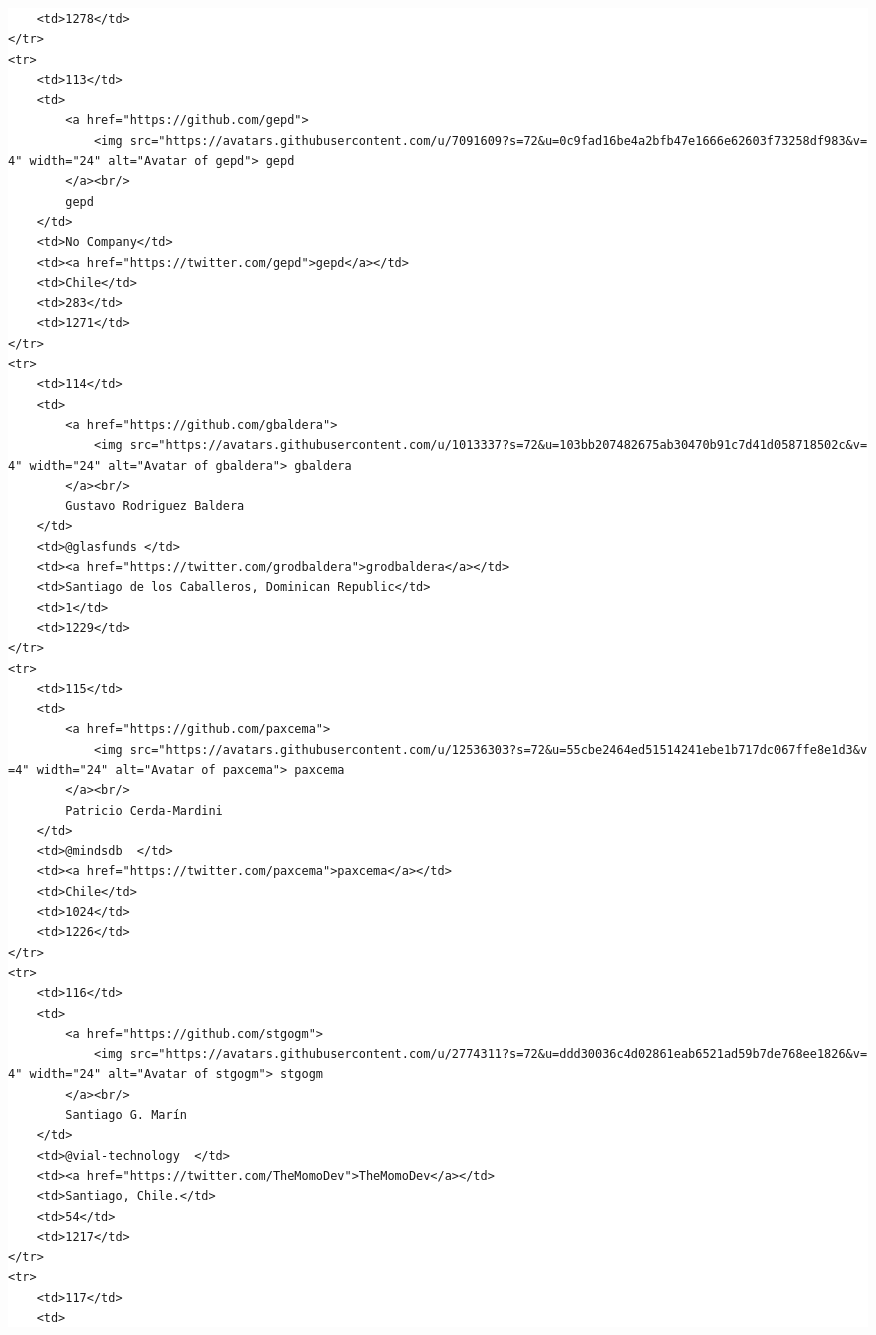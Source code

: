 		<td>1278</td>
	</tr>
	<tr>
		<td>113</td>
		<td>
			<a href="https://github.com/gepd">
				<img src="https://avatars.githubusercontent.com/u/7091609?s=72&u=0c9fad16be4a2bfb47e1666e62603f73258df983&v=4" width="24" alt="Avatar of gepd"> gepd
			</a><br/>
			gepd
		</td>
		<td>No Company</td>
		<td><a href="https://twitter.com/gepd">gepd</a></td>
		<td>Chile</td>
		<td>283</td>
		<td>1271</td>
	</tr>
	<tr>
		<td>114</td>
		<td>
			<a href="https://github.com/gbaldera">
				<img src="https://avatars.githubusercontent.com/u/1013337?s=72&u=103bb207482675ab30470b91c7d41d058718502c&v=4" width="24" alt="Avatar of gbaldera"> gbaldera
			</a><br/>
			Gustavo Rodriguez Baldera
		</td>
		<td>@glasfunds </td>
		<td><a href="https://twitter.com/grodbaldera">grodbaldera</a></td>
		<td>Santiago de los Caballeros, Dominican Republic</td>
		<td>1</td>
		<td>1229</td>
	</tr>
	<tr>
		<td>115</td>
		<td>
			<a href="https://github.com/paxcema">
				<img src="https://avatars.githubusercontent.com/u/12536303?s=72&u=55cbe2464ed51514241ebe1b717dc067ffe8e1d3&v=4" width="24" alt="Avatar of paxcema"> paxcema
			</a><br/>
			Patricio Cerda-Mardini
		</td>
		<td>@mindsdb  </td>
		<td><a href="https://twitter.com/paxcema">paxcema</a></td>
		<td>Chile</td>
		<td>1024</td>
		<td>1226</td>
	</tr>
	<tr>
		<td>116</td>
		<td>
			<a href="https://github.com/stgogm">
				<img src="https://avatars.githubusercontent.com/u/2774311?s=72&u=ddd30036c4d02861eab6521ad59b7de768ee1826&v=4" width="24" alt="Avatar of stgogm"> stgogm
			</a><br/>
			Santiago G. Marín
		</td>
		<td>@vial-technology  </td>
		<td><a href="https://twitter.com/TheMomoDev">TheMomoDev</a></td>
		<td>Santiago, Chile.</td>
		<td>54</td>
		<td>1217</td>
	</tr>
	<tr>
		<td>117</td>
		<td>